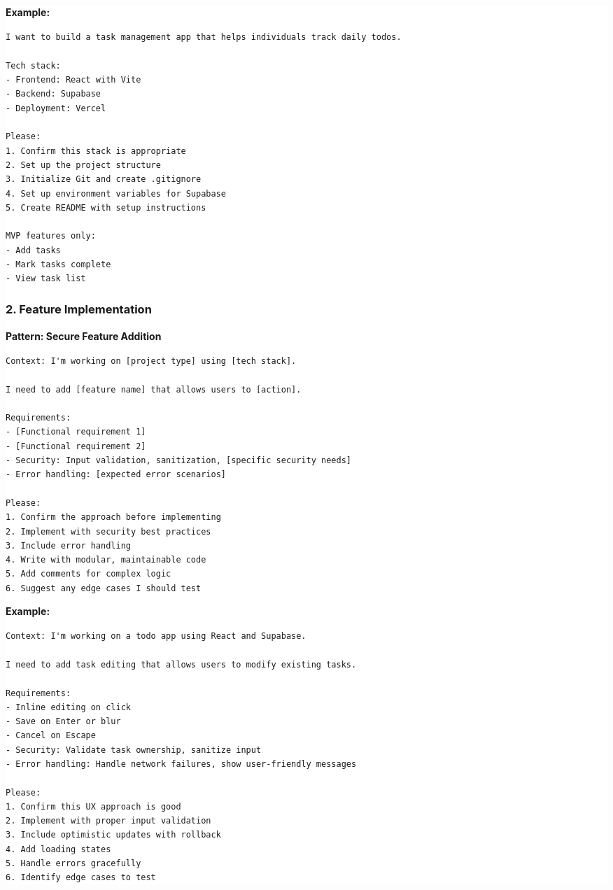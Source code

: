 **Example:**
```
I want to build a task management app that helps individuals track daily todos.

Tech stack:
- Frontend: React with Vite
- Backend: Supabase
- Deployment: Vercel

Please:
1. Confirm this stack is appropriate
2. Set up the project structure
3. Initialize Git and create .gitignore
4. Set up environment variables for Supabase
5. Create README with setup instructions

MVP features only:
- Add tasks
- Mark tasks complete
- View task list
```

### 2. Feature Implementation

**Pattern: Secure Feature Addition**
```
Context: I'm working on [project type] using [tech stack].

I need to add [feature name] that allows users to [action].

Requirements:
- [Functional requirement 1]
- [Functional requirement 2]
- Security: Input validation, sanitization, [specific security needs]
- Error handling: [expected error scenarios]

Please:
1. Confirm the approach before implementing
2. Implement with security best practices
3. Include error handling
4. Write with modular, maintainable code
5. Add comments for complex logic
6. Suggest any edge cases I should test
```

**Example:**
```
Context: I'm working on a todo app using React and Supabase.

I need to add task editing that allows users to modify existing tasks.

Requirements:
- Inline editing on click
- Save on Enter or blur
- Cancel on Escape
- Security: Validate task ownership, sanitize input
- Error handling: Handle network failures, show user-friendly messages

Please:
1. Confirm this UX approach is good
2. Implement with proper input validation
3. Include optimistic updates with rollback
4. Add loading states
5. Handle errors gracefully
6. Identify edge cases to test
```